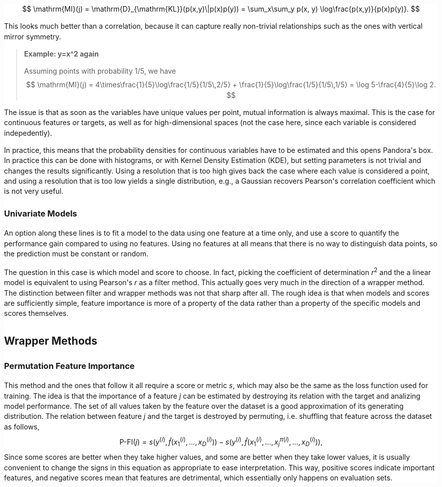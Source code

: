 $$
\mathrm{MI}(j) = \mathrm{D}_{\mathrm{KL}}(p(x,y)\|p(x)p(y))
= \sum_x\sum_y p(x, y) \log\frac{p(x,y)}{p(x)p(y)}.
$$

This looks much better than a correlation, because it can capture really non-trivial relationships such as the ones with vertical mirror symmetry.

> **Example: y=x^2 again**
> 
> Assuming points with probability 1/5, we have
> $$
> \mathrm{MI}(j) = 4\times\frac{1}{5}\log\frac{1/5}{1/5\,2/5} + \frac{1}{5}\log\frac{1/5}{1/5\,1/5}
> = \log 5-\frac{4}{5}\log 2.
> $$

The issue is that as soon as the variables have unique values per point, mutual information is always maximal.
This is the case for continuous features or targets, as well as for high-dimensional spaces (not the case here, since each variable is considered indepedently).

In practice, this means that the probability densities for continuous variables have to be estimated and this opens Pandora's box.
In practice this can be done with histograms, or with Kernel Density Estimation (KDE), but setting parameters is not trivial and changes the results significantly.
Using a resolution that is too high gives back the case where each value is considered a point, and using a resolution that is too low yields a single distribution, e.g., a Gaussian recovers Pearson's correlation coefficient which is not very useful.

### Univariate Models

An option along these lines is to fit a model to the data using one feature at a time only, and use a score to quantify the performance gain compared to using no features.
Using no features at all means that there is no way to distinguish data points, so the prediction must be constant or random.

The question in this case is which model and score to choose.
In fact, picking the coefficient of determination $r^2$ and the a linear model is equivalent to using Pearson's $r$ as a filter method.
This actually goes very much in the direction of a wrapper method.
The distinction between filter and wrapper methods was not that sharp after all.
The rough idea is that when models and scores are sufficiently simple, feature importance is more of a property of the data rather than a property of the specific models and scores themselves.

## Wrapper Methods

### Permutation Feature Importance

This method and the ones that follow it all require a score or metric $s$, which may also be the same as the loss function used for training.
The idea is that the importance of a feature $j$ can be estimated by destroying its relation with the target and analizing model performance.
The set of all values taken by the feature over the dataset is a good approximation of its generating distribution.
The relation between feature $j$ and the target is destroyed by permuting, i.e. shuffling that feature across the dataset as follows,
$$
\text{P-FI}(j) = s\big(y^{(i)},\hat{f}(x^{(i)}_1,\dots,x^{(i)}_D)\big)
	- s\big(y^{(i)},\hat{f}(x^{(i)}_1,\dots,x^{\pi(i)}_j,\dots,x^{(i)}_D)\big),
$$
Since some scores are better when they take higher values, and some are better when they take lower values, it is usually convenient to change the signs in this equation as appropriate to ease interpretation.
This way, positive scores indicate important features, and negative scores mean that features are detrimental, which essentially only happens on evaluation sets.